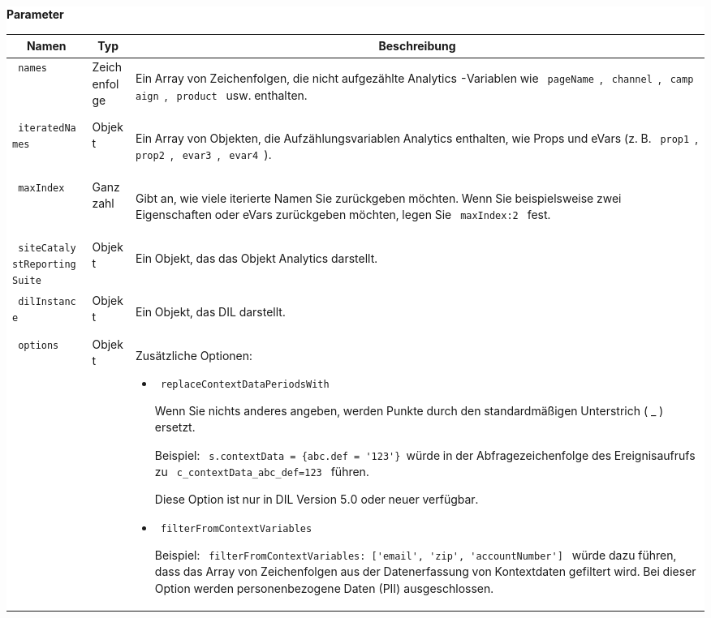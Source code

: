 

**Parameter**

<table id="table_A8CF8D298D944A608E2F49719F2732A1"> 
 <thead> 
  <tr> 
   <th colname="col1" class="entry"> Namen </th> 
   <th colname="col2" class="entry"> Typ </th> 
   <th colname="col3" class="entry"> Beschreibung </th> 
  </tr> 
 </thead>
 <tbody> 
  <tr valign="top"> 
   <td colname="col1"> <code> names </code> </td> 
   <td colname="col2"> Zeichenfolge </td> 
   <td colname="col3"> <p>Ein Array von Zeichenfolgen, die nicht aufgezählte <span class="keyword"> Analytics </span>-Variablen wie <code> pageName </code>, <code> channel </code>, <code> campaign </code>, <code> product </code> usw. enthalten. </p> </td> 
  </tr> 
  <tr valign="top"> 
   <td colname="col1"> <code> iteratedNames </code> </td> 
   <td colname="col2"> Objekt </td> 
   <td colname="col3"> <p>Ein Array von Objekten, die Aufzählungsvariablen <span class="keyword"> Analytics </span> enthalten, wie Props und eVars (z. B. <code> prop1 </code>, <code> prop2 </code>, <code> evar3 </code>, <code> evar4 </code>). </p> </td> 
  </tr> 
  <tr valign="top"> 
   <td colname="col1"> <code> maxIndex </code> </td> 
   <td colname="col2"> Ganzzahl </td> 
   <td colname="col3"> <p>Gibt an, wie viele iterierte Namen Sie zurückgeben möchten. Wenn Sie beispielsweise zwei Eigenschaften oder eVars zurückgeben möchten, legen Sie <code> maxIndex:2 </code> fest. </p> </td> 
  </tr> 
  <tr valign="top"> 
   <td colname="col1"> <code> siteCatalystReportingSuite </code> </td> 
   <td colname="col2"> Objekt </td> 
   <td colname="col3"> <p>Ein Objekt, das das Objekt <span class="keyword"> Analytics </span> darstellt. </p> </td> 
  </tr> 
  <tr valign="top"> 
   <td colname="col1"> <code> dilInstance </code> </td> 
   <td colname="col2"> Objekt </td> 
   <td colname="col3"> <p>Ein Objekt, das <span class="wintitle"> DIL </span> darstellt. </p> </td> 
  </tr> 
  <tr valign="top"> 
   <td colname="col1"> <code> options </code> </td> 
   <td colname="col2"> Objekt </td> 
   <td colname="col3"> <p>Zusätzliche Optionen: </p> 
    <ul id="ul_F4DFA5351BB5427B8CBF600A0A4A21A9"> 
     <li id="li_659ECE5E63834A21A2D9698A1444FCA6"> <p> <code> replaceContextDataPeriodsWith </code> </p> <p>Wenn Sie nichts anderes angeben, werden Punkte durch den standardmäßigen Unterstrich ( _ ) ersetzt. </p> <p>Beispiel: <code> s.contextData = {abc.def = '123'} </code>würde in der Abfragezeichenfolge des Ereignisaufrufs zu <code> c_contextData_abc_def=123 </code> führen. </p> <p>Diese Option ist nur in <span class="wintitle"> DIL </span> Version 5.0 oder neuer verfügbar. </p> </li> 
     <li id="li_1C969DD8FC2F43A0A9281D9810A70C3A"> <p> <code> filterFromContextVariables </code> </p> <p>Beispiel: <code> filterFromContextVariables: ['email', 'zip', 'accountNumber'] </code> würde dazu führen, dass das Array von Zeichenfolgen aus der Datenerfassung von Kontextdaten gefiltert wird. Bei dieser Option werden personenbezogene Daten (PII) ausgeschlossen. </p> </li> 
    </ul> <p> </p> </td> 
  </tr> 
 </tbody> 
</table>
